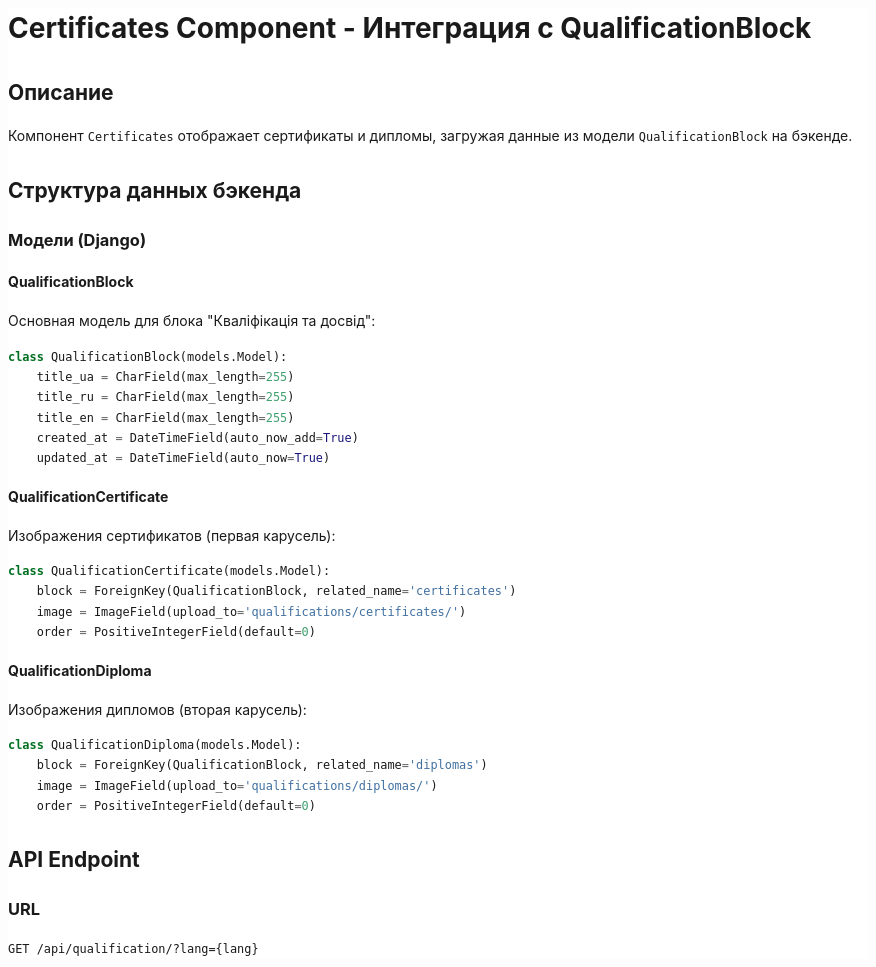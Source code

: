 # Certificates Component - Интеграция с QualificationBlock

## Описание

Компонент `Certificates` отображает сертификаты и дипломы, загружая данные из модели `QualificationBlock` на бэкенде.

## Структура данных бэкенда

### Модели (Django)

#### QualificationBlock

Основная модель для блока "Кваліфікація та досвід":

```python
class QualificationBlock(models.Model):
    title_ua = CharField(max_length=255)
    title_ru = CharField(max_length=255)
    title_en = CharField(max_length=255)
    created_at = DateTimeField(auto_now_add=True)
    updated_at = DateTimeField(auto_now=True)
```

#### QualificationCertificate

Изображения сертификатов (первая карусель):

```python
class QualificationCertificate(models.Model):
    block = ForeignKey(QualificationBlock, related_name='certificates')
    image = ImageField(upload_to='qualifications/certificates/')
    order = PositiveIntegerField(default=0)
```

#### QualificationDiploma

Изображения дипломов (вторая карусель):

```python
class QualificationDiploma(models.Model):
    block = ForeignKey(QualificationBlock, related_name='diplomas')
    image = ImageField(upload_to='qualifications/diplomas/')
    order = PositiveIntegerField(default=0)
```

## API Endpoint

### URL

```
GET /api/qualification/?lang={lang}
```
